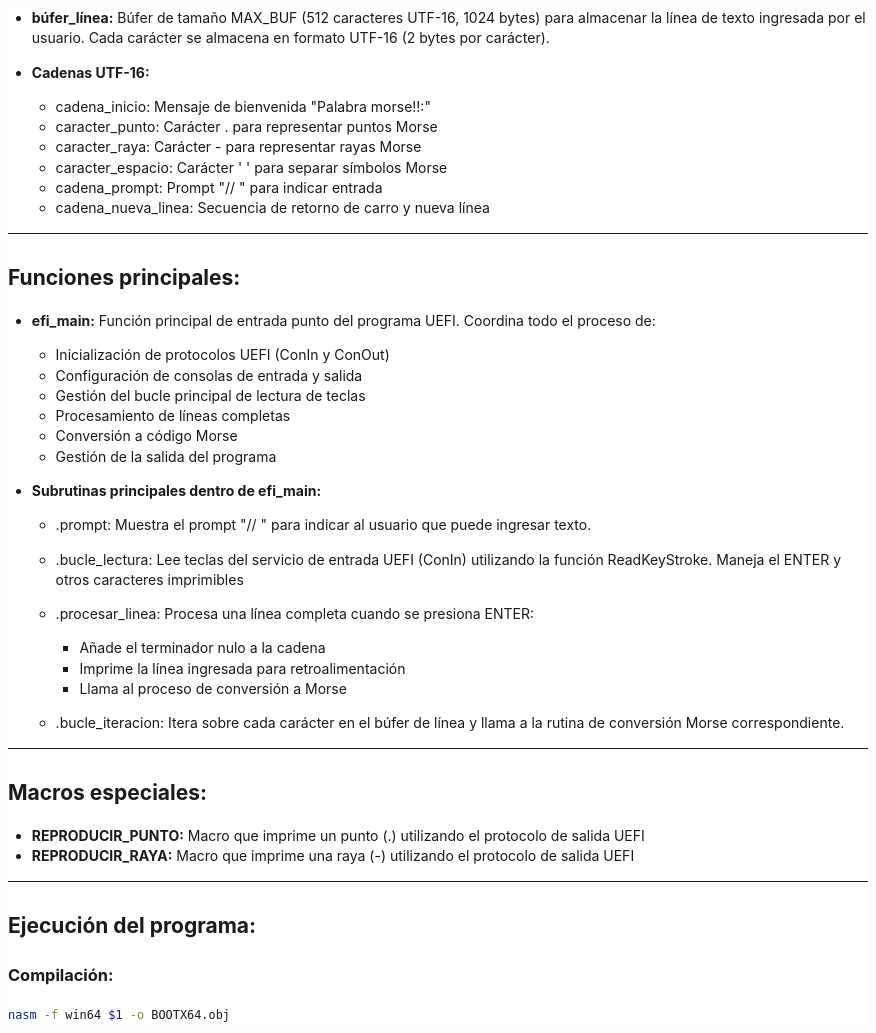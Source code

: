 * **búfer\_línea:** Búfer de tamaño MAX\_BUF (512 caracteres UTF-16, 1024 bytes) para almacenar la línea de texto ingresada por el usuario. Cada carácter se almacena en formato UTF-16 (2 bytes por carácter).

* **Cadenas UTF-16:**

  * cadena_inicio: Mensaje de bienvenida "Palabra morse!!:"
  * caracter_punto: Carácter . para representar puntos Morse
  * caracter_raya: Carácter - para representar rayas Morse
  * caracter_espacio: Carácter ' ' para separar símbolos Morse
  * cadena_prompt: Prompt "// " para indicar entrada
  * cadena_nueva_linea: Secuencia de retorno de carro y nueva línea

---

## Funciones principales:

* **efi\_main:** Función principal de entrada punto del programa UEFI. Coordina todo el proceso de:

  * Inicialización de protocolos UEFI (ConIn y ConOut)
  * Configuración de consolas de entrada y salida
  * Gestión del bucle principal de lectura de teclas
  * Procesamiento de líneas completas
  * Conversión a código Morse
  * Gestión de la salida del programa

* **Subrutinas principales dentro de efi\_main:**

  * .prompt: Muestra el prompt "// " para indicar al usuario que puede ingresar texto.
  * .bucle_lectura: Lee teclas del servicio de entrada UEFI (ConIn) utilizando la función ReadKeyStroke. Maneja el ENTER y otros caracteres imprimibles
  * .procesar_linea: Procesa una línea completa cuando se presiona ENTER:

    * Añade el terminador nulo a la cadena
    * Imprime la línea ingresada para retroalimentación
    * Llama al proceso de conversión a Morse
  * .bucle_iteracion: Itera sobre cada carácter en el búfer de línea y llama a la rutina de conversión Morse correspondiente.

---

## Macros especiales:

* **REPRODUCIR\_PUNTO:** Macro que imprime un punto (.) utilizando el protocolo de salida UEFI
* **REPRODUCIR\_RAYA:** Macro que imprime una raya (-) utilizando el protocolo de salida UEFI

---

## Ejecución del programa:

### Compilación:

```bash
nasm -f win64 $1 -o BOOTX64.obj
```
